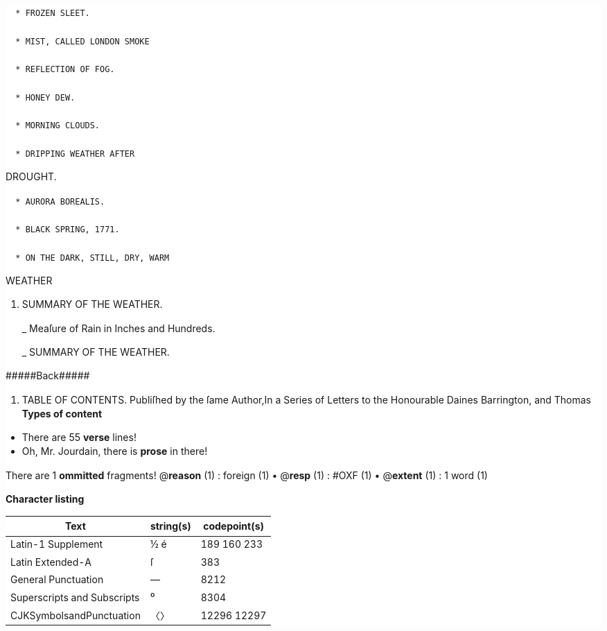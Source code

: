       * FROZEN SLEET.

      * MIST, CALLED LONDON SMOKE

      * REFLECTION OF FOG.

      * HONEY DEW.

      * MORNING CLOUDS.

      * DRIPPING WEATHER AFTER
DROUGHT.

      * AURORA BOREALIS.

      * BLACK SPRING, 1771.

      * ON THE DARK, STILL, DRY, WARM
WEATHER

1. SUMMARY
OF THE
WEATHER.

    _ Meaſure of Rain in Inches and Hundreds.

    _ SUMMARY
OF THE
WEATHER.

#####Back#####

1. TABLE
OF
CONTENTS.
Publiſhed by the ſame Author,In a Series of Letters to the Honourable Daines
Barrington, and Thomas 
**Types of content**

  * There are 55 **verse** lines!
  * Oh, Mr. Jourdain, there is **prose** in there!

There are 1 **ommitted** fragments! 
 @__reason__ (1) : foreign (1)  •  @__resp__ (1) : #OXF (1)  •  @__extent__ (1) : 1 word (1)

**Character listing**


|Text|string(s)|codepoint(s)|
|---|---|---|
|Latin-1 Supplement|½ é|189 160 233|
|Latin Extended-A|ſ|383|
|General Punctuation|—|8212|
|Superscripts             and Subscripts|⁰|8304|
|CJKSymbolsandPunctuation|〈〉|12296 12297|
